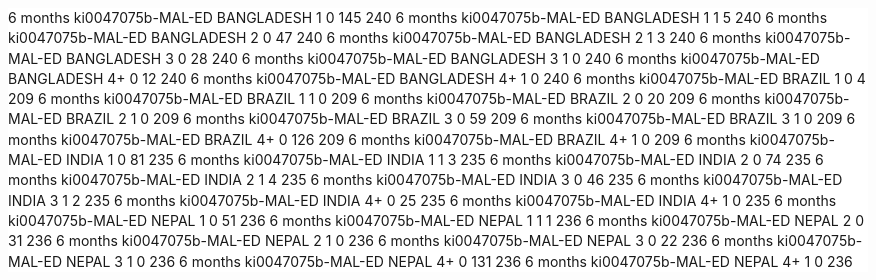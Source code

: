 6 months    ki0047075b-MAL-ED          BANGLADESH                     1                0      145     240
6 months    ki0047075b-MAL-ED          BANGLADESH                     1                1        5     240
6 months    ki0047075b-MAL-ED          BANGLADESH                     2                0       47     240
6 months    ki0047075b-MAL-ED          BANGLADESH                     2                1        3     240
6 months    ki0047075b-MAL-ED          BANGLADESH                     3                0       28     240
6 months    ki0047075b-MAL-ED          BANGLADESH                     3                1        0     240
6 months    ki0047075b-MAL-ED          BANGLADESH                     4+               0       12     240
6 months    ki0047075b-MAL-ED          BANGLADESH                     4+               1        0     240
6 months    ki0047075b-MAL-ED          BRAZIL                         1                0        4     209
6 months    ki0047075b-MAL-ED          BRAZIL                         1                1        0     209
6 months    ki0047075b-MAL-ED          BRAZIL                         2                0       20     209
6 months    ki0047075b-MAL-ED          BRAZIL                         2                1        0     209
6 months    ki0047075b-MAL-ED          BRAZIL                         3                0       59     209
6 months    ki0047075b-MAL-ED          BRAZIL                         3                1        0     209
6 months    ki0047075b-MAL-ED          BRAZIL                         4+               0      126     209
6 months    ki0047075b-MAL-ED          BRAZIL                         4+               1        0     209
6 months    ki0047075b-MAL-ED          INDIA                          1                0       81     235
6 months    ki0047075b-MAL-ED          INDIA                          1                1        3     235
6 months    ki0047075b-MAL-ED          INDIA                          2                0       74     235
6 months    ki0047075b-MAL-ED          INDIA                          2                1        4     235
6 months    ki0047075b-MAL-ED          INDIA                          3                0       46     235
6 months    ki0047075b-MAL-ED          INDIA                          3                1        2     235
6 months    ki0047075b-MAL-ED          INDIA                          4+               0       25     235
6 months    ki0047075b-MAL-ED          INDIA                          4+               1        0     235
6 months    ki0047075b-MAL-ED          NEPAL                          1                0       51     236
6 months    ki0047075b-MAL-ED          NEPAL                          1                1        1     236
6 months    ki0047075b-MAL-ED          NEPAL                          2                0       31     236
6 months    ki0047075b-MAL-ED          NEPAL                          2                1        0     236
6 months    ki0047075b-MAL-ED          NEPAL                          3                0       22     236
6 months    ki0047075b-MAL-ED          NEPAL                          3                1        0     236
6 months    ki0047075b-MAL-ED          NEPAL                          4+               0      131     236
6 months    ki0047075b-MAL-ED          NEPAL                          4+               1        0     236